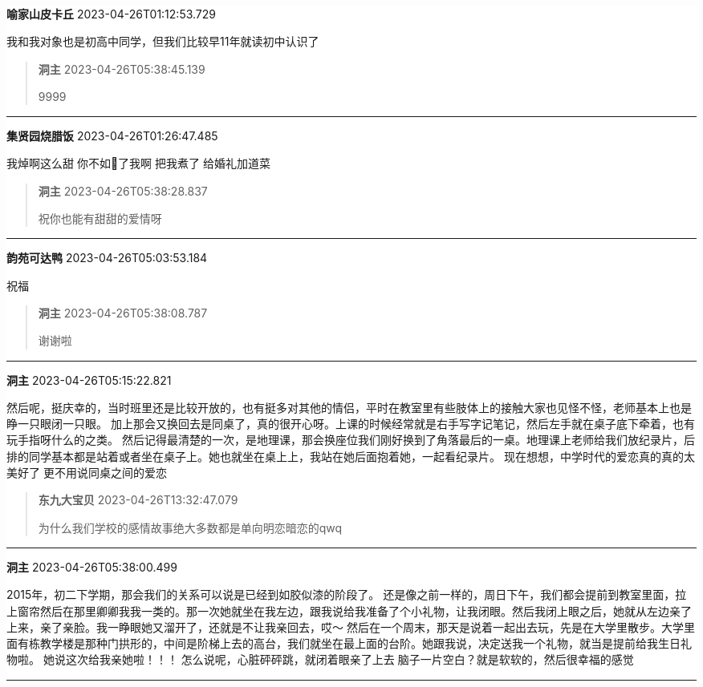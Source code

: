 **喻家山皮卡丘** 2023-04-26T01:12:53.729

我和我对象也是初高中同学，但我们比较早11年就读初中认识了

> **洞主** 2023-04-26T05:38:45.139
> 
> 9999


---

**集贤园烧腊饭** 2023-04-26T01:26:47.485

我焯啊这么甜 你不如🦈了我啊 把我煮了 给婚礼加道菜

> **洞主** 2023-04-26T05:38:28.837
> 
> 祝你也能有甜甜的爱情呀


---

**韵苑可达鸭** 2023-04-26T05:03:53.184

祝福

> **洞主** 2023-04-26T05:38:08.787
> 
> 谢谢啦


---

**洞主** 2023-04-26T05:15:22.821

然后呢，挺庆幸的，当时班里还是比较开放的，也有挺多对其他的情侣，平时在教室里有些肢体上的接触大家也见怪不怪，老师基本上也是睁一只眼闭一只眼。
加上那会又换回去是同桌了，真的很开心呀。上课的时候经常就是右手写字记笔记，然后左手就在桌子底下牵着，也有玩手指呀什么的之类。
然后记得最清楚的一次，是地理课，那会换座位我们刚好换到了角落最后的一桌。地理课上老师给我们放纪录片，后排的同学基本都是站着或者坐在桌子上。她也就坐在桌上上，我站在她后面抱着她，一起看纪录片。
现在想想，中学时代的爱恋真的真的太美好了
更不用说同桌之间的爱恋

> **东九大宝贝** 2023-04-26T13:32:47.079
> 
> 为什么我们学校的感情故事绝大多数都是单向明恋暗恋的qwq


---

**洞主** 2023-04-26T05:38:00.499

2015年，初二下学期，那会我们的关系可以说是已经到如胶似漆的阶段了。
还是像之前一样的，周日下午，我们都会提前到教室里面，拉上窗帘然后在那里卿卿我我一类的。那一次她就坐在我左边，跟我说给我准备了个小礼物，让我闭眼。然后我闭上眼之后，她就从左边亲了上来，亲了亲脸。我一睁眼她又溜开了，还就是不让我亲回去，哎～
然后在一个周末，那天是说着一起出去玩，先是在大学里散步。大学里面有栋教学楼是那种门拱形的，中间是阶梯上去的高台，我们就坐在最上面的台阶。她跟我说，决定送我一个礼物，就当是提前给我生日礼物啦。
她说这次给我亲她啦！！！
怎么说呢，心脏砰砰跳，就闭着眼亲了上去
脑子一片空白？就是软软的，然后很幸福的感觉

---
